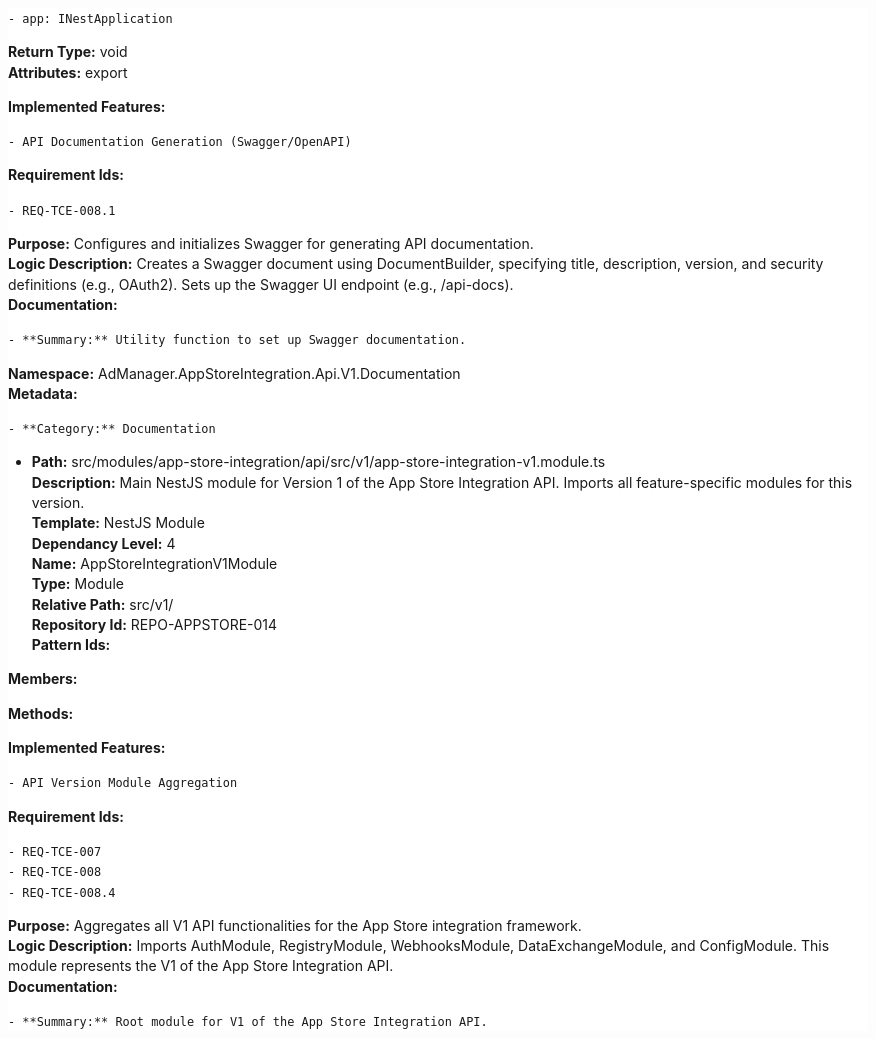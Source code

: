     - app: INestApplication
    
**Return Type:** void  
**Attributes:** export  
    
**Implemented Features:**
    
    - API Documentation Generation (Swagger/OpenAPI)
    
**Requirement Ids:**
    
    - REQ-TCE-008.1
    
**Purpose:** Configures and initializes Swagger for generating API documentation.  
**Logic Description:** Creates a Swagger document using DocumentBuilder, specifying title, description, version, and security definitions (e.g., OAuth2). Sets up the Swagger UI endpoint (e.g., /api-docs).  
**Documentation:**
    
    - **Summary:** Utility function to set up Swagger documentation.
    
**Namespace:** AdManager.AppStoreIntegration.Api.V1.Documentation  
**Metadata:**
    
    - **Category:** Documentation
    
- **Path:** src/modules/app-store-integration/api/src/v1/app-store-integration-v1.module.ts  
**Description:** Main NestJS module for Version 1 of the App Store Integration API. Imports all feature-specific modules for this version.  
**Template:** NestJS Module  
**Dependancy Level:** 4  
**Name:** AppStoreIntegrationV1Module  
**Type:** Module  
**Relative Path:** src/v1/  
**Repository Id:** REPO-APPSTORE-014  
**Pattern Ids:**
    
    
**Members:**
    
    
**Methods:**
    
    
**Implemented Features:**
    
    - API Version Module Aggregation
    
**Requirement Ids:**
    
    - REQ-TCE-007
    - REQ-TCE-008
    - REQ-TCE-008.4
    
**Purpose:** Aggregates all V1 API functionalities for the App Store integration framework.  
**Logic Description:** Imports AuthModule, RegistryModule, WebhooksModule, DataExchangeModule, and ConfigModule. This module represents the V1 of the App Store Integration API.  
**Documentation:**
    
    - **Summary:** Root module for V1 of the App Store Integration API.
    